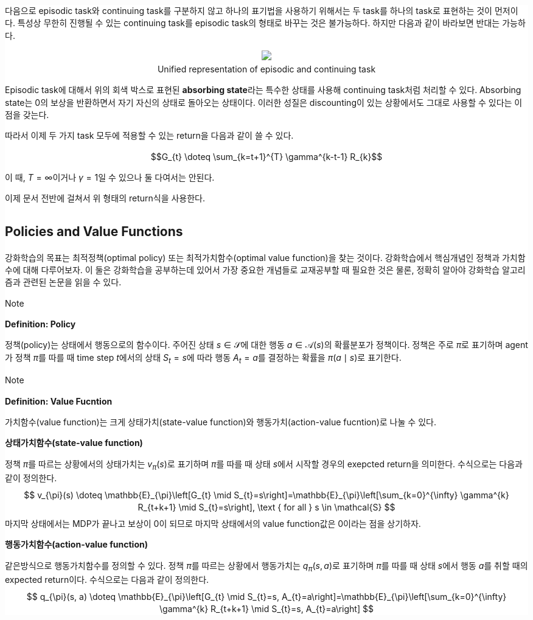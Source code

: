 다음으로 episodic task와 continuing task를 구분하지 않고 하나의 표기법을 사용하기 위해서는 두 task를 하나의 task로 표현하는 것이 먼저이다. 특성상 무한히 진행될 수 있는 continuing task를 episodic task의 형태로 바꾸는 것은 불가능하다. 하지만 다음과 같이 바라보면 반대는 가능하다.

<figure align=center>
<img src="assets/images/Chapter03/unified_episodic_and_continuing.png"/>
<figcaption>Unified representation of episodic and continuing task</figcaption>
</figure>

Episodic task에 대해서 위의 회색 박스로 표현된 **absorbing state**라는 특수한 상태를 사용해 continuing task처럼 처리할 수 있다. Absorbing state는 0의 보상을 반환하면서 자기 자신의 상태로 돌아오는 상태이다. 이러한 성질은 discounting이 있는 상황에서도 그대로 사용할 수 있다는 이점을 갖는다.

따라서 이제 두 가지 task 모두에 적용할 수 있는 return을 다음과 같이 쓸 수 있다.

$$G_{t} \doteq \sum_{k=t+1}^{T} \gamma^{k-t-1} R_{k}$$

이 때, $T=\infty$이거나 $\gamma=1$일 수 있으나 둘 다여서는 안된다.

이제 문서 전반에 걸쳐서 위 형태의 return식을 사용한다.

## Policies and Value Functions

강화학습의 목표는 최적정책(optimal policy) 또는 최적가치함수(optimal value function)을 찾는 것이다. 강화학습에서 핵심개념인 정책과 가치함수에 대해 다루어보자. 이 둘은 강화학습을 공부하는데 있어서 가장 중요한 개념들로 교재공부할 때 필요한 것은 물론, 정확히 알아야 강화학습 알고리즘과 관련된 논문을 읽을 수 있다.

> [!NOTE]
> **Definition: Policy**
> 
> 정책(policy)는 상태에서 행동으로의 함수이다. 주어진 상태 $s \in \mathcal{S}$에 대한 행동 $a \in \mathcal{A}(s)$의 확률분포가 정책이다. 정책은 주로 $\pi$로 표기하며 agent가 정책 $\pi$를 따를 때 time step $t$에서의 상태 $S_t = s$에 따라 행동 $A_t = a$를 결정하는 확률을 $\pi(a \mid s)$로 표기한다.

> [!NOTE]
> **Definition: Value Fucntion**
> 
> 가치함수(value function)는 크게 상태가치(state-value function)와 행동가치(action-value fucntion)로 나눌 수 있다.
>
> **상태가치함수(state-value function)**
> 
> 정책 $\pi$를 따르는 상황에서의 상태가치는 $v_{\pi}(s)$로 표기하며 $\pi$를 따를 때 상태 $s$에서 시작할 경우의 exepcted return을 의미한다. 수식으로는 다음과 같이 정의한다.
> $$
v_{\pi}(s) \doteq \mathbb{E}_{\pi}\left[G_{t} \mid S_{t}=s\right]=\mathbb{E}_{\pi}\left[\sum_{k=0}^{\infty} \gamma^{k} R_{t+k+1} \mid S_{t}=s\right], \text { for all } s \in \mathcal{S}
$$
> 마지막 상태에서는 MDP가 끝나고 보상이 0이 되므로 마지막 상태에서의 value function값은 0이라는 점을 상기하자.
>
> **행동가치함수(action-value function)**
> 
> 같은방식으로 행동가치함수를 정의할 수 있다. 정책 $\pi$를 따르는 상황에서 행동가치는 $q_{\pi}(s, a)$로 표기하며 $\pi$를 따를 때 상태 $s$에서 행동 $a$를 취할 때의 expected return이다. 수식으로는 다음과 같이 정의한다.
> $$
q_{\pi}(s, a) \doteq \mathbb{E}_{\pi}\left[G_{t} \mid S_{t}=s, A_{t}=a\right]=\mathbb{E}_{\pi}\left[\sum_{k=0}^{\infty} \gamma^{k} R_{t+k+1} \mid S_{t}=s, A_{t}=a\right]
$$
